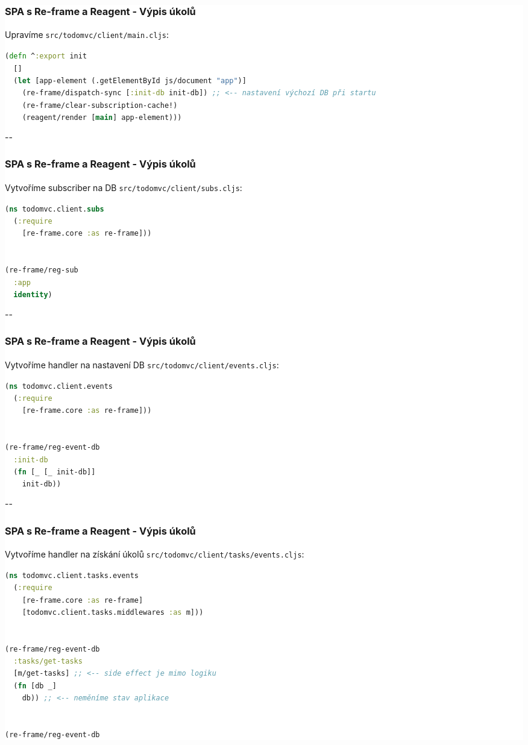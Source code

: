 ### SPA s Re-frame a Reagent - Výpis úkolů

Upravíme `src/todomvc/client/main.cljs`:

```clojure
(defn ^:export init
  []
  (let [app-element (.getElementById js/document "app")]
    (re-frame/dispatch-sync [:init-db init-db]) ;; <-- nastavení výchozí DB při startu
    (re-frame/clear-subscription-cache!)
    (reagent/render [main] app-element)))
```

--

### SPA s Re-frame a Reagent - Výpis úkolů

Vytvoříme subscriber na DB `src/todomvc/client/subs.cljs`:

```clojure
(ns todomvc.client.subs
  (:require
    [re-frame.core :as re-frame]))


(re-frame/reg-sub
  :app
  identity)
```
--

### SPA s Re-frame a Reagent - Výpis úkolů

Vytvoříme handler na nastavení DB `src/todomvc/client/events.cljs`:

```clojure
(ns todomvc.client.events
  (:require
    [re-frame.core :as re-frame]))


(re-frame/reg-event-db
  :init-db
  (fn [_ [_ init-db]]
    init-db))
```

--

### SPA s Re-frame a Reagent - Výpis úkolů

Vytvoříme handler na získání úkolů `src/todomvc/client/tasks/events.cljs`:

```clojure
(ns todomvc.client.tasks.events
  (:require
    [re-frame.core :as re-frame]
    [todomvc.client.tasks.middlewares :as m]))


(re-frame/reg-event-db
  :tasks/get-tasks
  [m/get-tasks] ;; <-- side effect je mimo logiku
  (fn [db _]
    db)) ;; <-- neměníme stav aplikace


(re-frame/reg-event-db
```